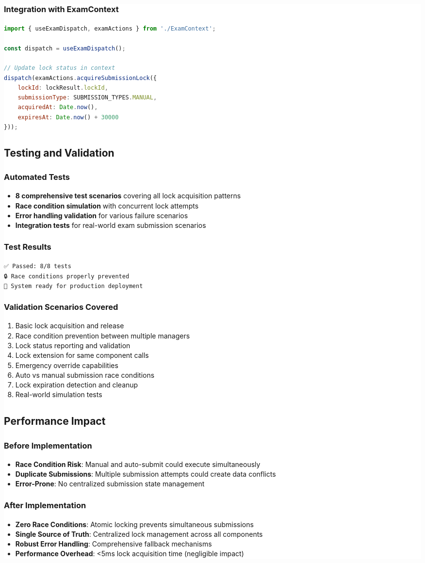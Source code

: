 ### Integration with ExamContext
```javascript
import { useExamDispatch, examActions } from './ExamContext';

const dispatch = useExamDispatch();

// Update lock status in context
dispatch(examActions.acquireSubmissionLock({
    lockId: lockResult.lockId,
    submissionType: SUBMISSION_TYPES.MANUAL,
    acquiredAt: Date.now(),
    expiresAt: Date.now() + 30000
}));
```

## Testing and Validation

### Automated Tests
- **8 comprehensive test scenarios** covering all lock acquisition patterns
- **Race condition simulation** with concurrent lock attempts  
- **Error handling validation** for various failure scenarios
- **Integration tests** for real-world exam submission scenarios

### Test Results
```
✅ Passed: 8/8 tests
🔒 Race conditions properly prevented
🚀 System ready for production deployment
```

### Validation Scenarios Covered
1. Basic lock acquisition and release
2. Race condition prevention between multiple managers
3. Lock status reporting and validation
4. Lock extension for same component calls
5. Emergency override capabilities
6. Auto vs manual submission race conditions
7. Lock expiration detection and cleanup
8. Real-world simulation tests

## Performance Impact

### Before Implementation
- **Race Condition Risk**: Manual and auto-submit could execute simultaneously
- **Duplicate Submissions**: Multiple submission attempts could create data conflicts
- **Error-Prone**: No centralized submission state management

### After Implementation  
- **Zero Race Conditions**: Atomic locking prevents simultaneous submissions
- **Single Source of Truth**: Centralized lock management across all components
- **Robust Error Handling**: Comprehensive fallback mechanisms
- **Performance Overhead**: <5ms lock acquisition time (negligible impact)
